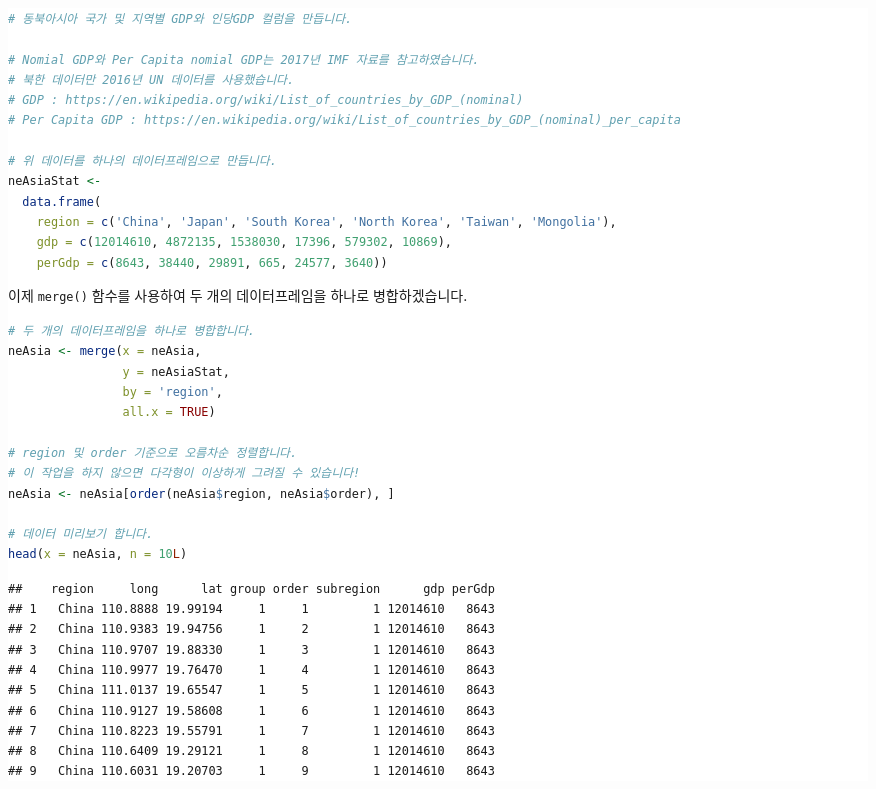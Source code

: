 ``` r
# 동북아시아 국가 및 지역별 GDP와 인당GDP 컬럼을 만듭니다. 

# Nomial GDP와 Per Capita nomial GDP는 2017년 IMF 자료를 참고하였습니다. 
# 북한 데이터만 2016년 UN 데이터를 사용했습니다. 
# GDP : https://en.wikipedia.org/wiki/List_of_countries_by_GDP_(nominal)
# Per Capita GDP : https://en.wikipedia.org/wiki/List_of_countries_by_GDP_(nominal)_per_capita

# 위 데이터를 하나의 데이터프레임으로 만듭니다. 
neAsiaStat <- 
  data.frame(
    region = c('China', 'Japan', 'South Korea', 'North Korea', 'Taiwan', 'Mongolia'),
    gdp = c(12014610, 4872135, 1538030, 17396, 579302, 10869),
    perGdp = c(8643, 38440, 29891, 665, 24577, 3640))
```

이제 `merge()` 함수를 사용하여 두 개의 데이터프레임을 하나로 병합하겠습니다.

``` r
# 두 개의 데이터프레임을 하나로 병합합니다. 
neAsia <- merge(x = neAsia,
                y = neAsiaStat,
                by = 'region',
                all.x = TRUE)

# region 및 order 기준으로 오름차순 정렬합니다.
# 이 작업을 하지 않으면 다각형이 이상하게 그려질 수 있습니다! 
neAsia <- neAsia[order(neAsia$region, neAsia$order), ]

# 데이터 미리보기 합니다. 
head(x = neAsia, n = 10L)
```

    ##    region     long      lat group order subregion      gdp perGdp
    ## 1   China 110.8888 19.99194     1     1         1 12014610   8643
    ## 2   China 110.9383 19.94756     1     2         1 12014610   8643
    ## 3   China 110.9707 19.88330     1     3         1 12014610   8643
    ## 4   China 110.9977 19.76470     1     4         1 12014610   8643
    ## 5   China 111.0137 19.65547     1     5         1 12014610   8643
    ## 6   China 110.9127 19.58608     1     6         1 12014610   8643
    ## 7   China 110.8223 19.55791     1     7         1 12014610   8643
    ## 8   China 110.6409 19.29121     1     8         1 12014610   8643
    ## 9   China 110.6031 19.20703     1     9         1 12014610   8643